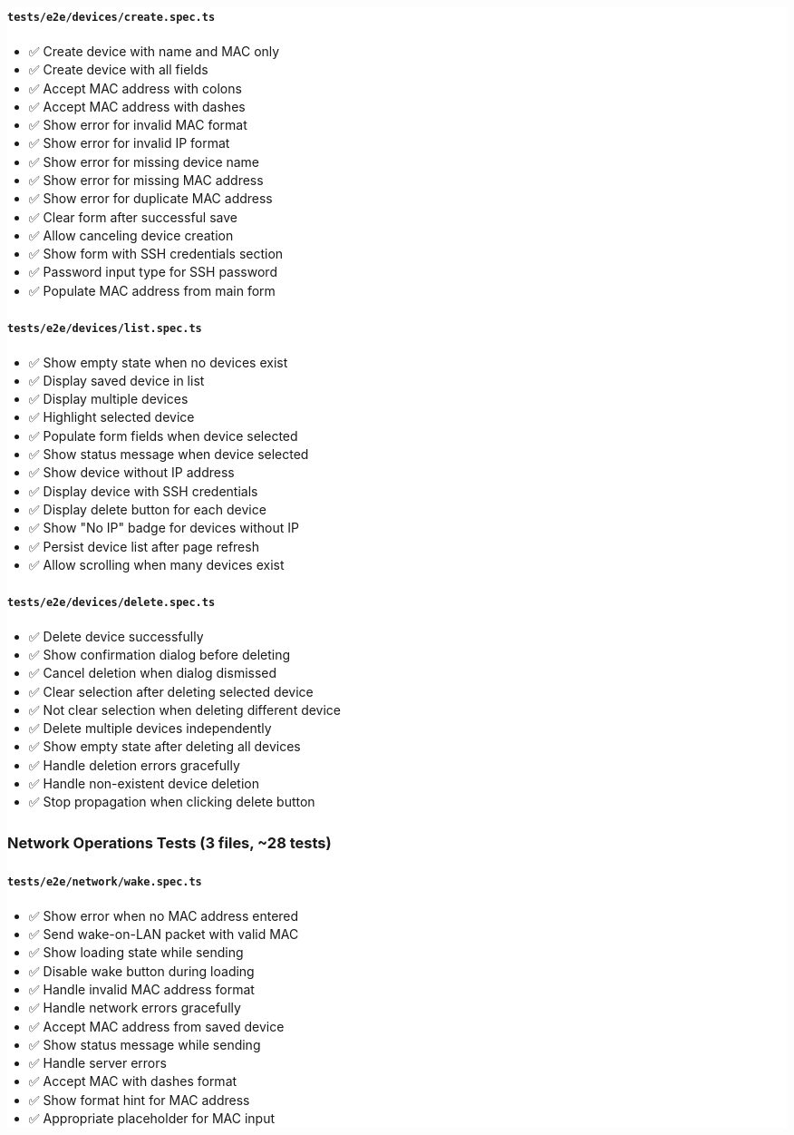 #### `tests/e2e/devices/create.spec.ts`
- ✅ Create device with name and MAC only
- ✅ Create device with all fields
- ✅ Accept MAC address with colons
- ✅ Accept MAC address with dashes
- ✅ Show error for invalid MAC format
- ✅ Show error for invalid IP format
- ✅ Show error for missing device name
- ✅ Show error for missing MAC address
- ✅ Show error for duplicate MAC address
- ✅ Clear form after successful save
- ✅ Allow canceling device creation
- ✅ Show form with SSH credentials section
- ✅ Password input type for SSH password
- ✅ Populate MAC address from main form

#### `tests/e2e/devices/list.spec.ts`
- ✅ Show empty state when no devices exist
- ✅ Display saved device in list
- ✅ Display multiple devices
- ✅ Highlight selected device
- ✅ Populate form fields when device selected
- ✅ Show status message when device selected
- ✅ Show device without IP address
- ✅ Display device with SSH credentials
- ✅ Display delete button for each device
- ✅ Show "No IP" badge for devices without IP
- ✅ Persist device list after page refresh
- ✅ Allow scrolling when many devices exist

#### `tests/e2e/devices/delete.spec.ts`
- ✅ Delete device successfully
- ✅ Show confirmation dialog before deleting
- ✅ Cancel deletion when dialog dismissed
- ✅ Clear selection after deleting selected device
- ✅ Not clear selection when deleting different device
- ✅ Delete multiple devices independently
- ✅ Show empty state after deleting all devices
- ✅ Handle deletion errors gracefully
- ✅ Handle non-existent device deletion
- ✅ Stop propagation when clicking delete button

### Network Operations Tests (3 files, ~28 tests)

#### `tests/e2e/network/wake.spec.ts`
- ✅ Show error when no MAC address entered
- ✅ Send wake-on-LAN packet with valid MAC
- ✅ Show loading state while sending
- ✅ Disable wake button during loading
- ✅ Handle invalid MAC address format
- ✅ Handle network errors gracefully
- ✅ Accept MAC address from saved device
- ✅ Show status message while sending
- ✅ Handle server errors
- ✅ Accept MAC with dashes format
- ✅ Show format hint for MAC address
- ✅ Appropriate placeholder for MAC input
